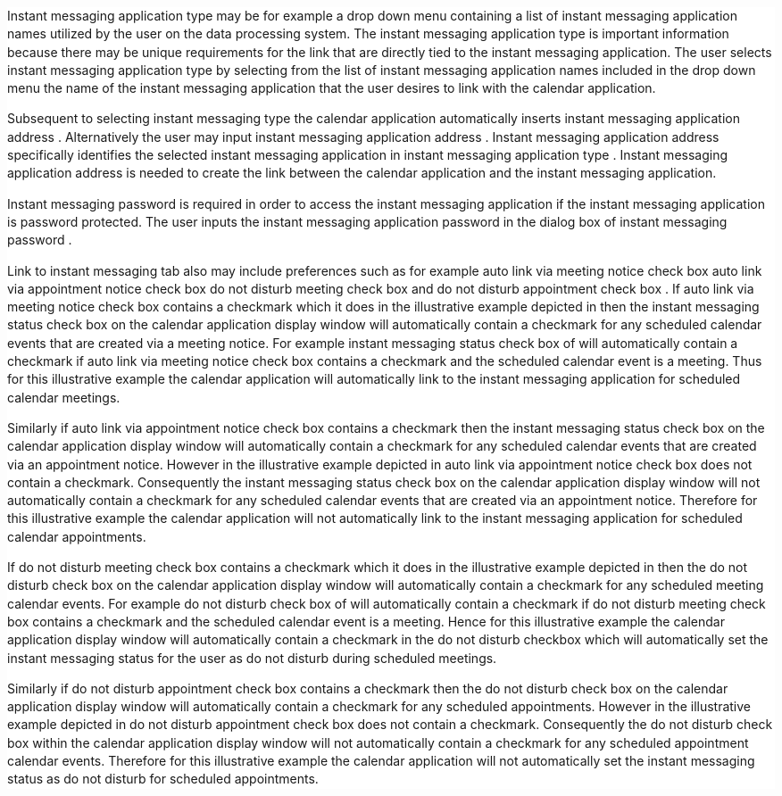 Instant messaging application type may be for example a drop down menu containing a list of instant messaging application names utilized by the user on the data processing system. The instant messaging application type is important information because there may be unique requirements for the link that are directly tied to the instant messaging application. The user selects instant messaging application type by selecting from the list of instant messaging application names included in the drop down menu the name of the instant messaging application that the user desires to link with the calendar application.

Subsequent to selecting instant messaging type the calendar application automatically inserts instant messaging application address . Alternatively the user may input instant messaging application address . Instant messaging application address specifically identifies the selected instant messaging application in instant messaging application type . Instant messaging application address is needed to create the link between the calendar application and the instant messaging application.

Instant messaging password is required in order to access the instant messaging application if the instant messaging application is password protected. The user inputs the instant messaging application password in the dialog box of instant messaging password .

Link to instant messaging tab also may include preferences such as for example auto link via meeting notice check box auto link via appointment notice check box do not disturb meeting check box and do not disturb appointment check box . If auto link via meeting notice check box contains a checkmark which it does in the illustrative example depicted in then the instant messaging status check box on the calendar application display window will automatically contain a checkmark for any scheduled calendar events that are created via a meeting notice. For example instant messaging status check box of will automatically contain a checkmark if auto link via meeting notice check box contains a checkmark and the scheduled calendar event is a meeting. Thus for this illustrative example the calendar application will automatically link to the instant messaging application for scheduled calendar meetings.

Similarly if auto link via appointment notice check box contains a checkmark then the instant messaging status check box on the calendar application display window will automatically contain a checkmark for any scheduled calendar events that are created via an appointment notice. However in the illustrative example depicted in auto link via appointment notice check box does not contain a checkmark. Consequently the instant messaging status check box on the calendar application display window will not automatically contain a checkmark for any scheduled calendar events that are created via an appointment notice. Therefore for this illustrative example the calendar application will not automatically link to the instant messaging application for scheduled calendar appointments.

If do not disturb meeting check box contains a checkmark which it does in the illustrative example depicted in then the do not disturb check box on the calendar application display window will automatically contain a checkmark for any scheduled meeting calendar events. For example do not disturb check box of will automatically contain a checkmark if do not disturb meeting check box contains a checkmark and the scheduled calendar event is a meeting. Hence for this illustrative example the calendar application display window will automatically contain a checkmark in the do not disturb checkbox which will automatically set the instant messaging status for the user as do not disturb during scheduled meetings.

Similarly if do not disturb appointment check box contains a checkmark then the do not disturb check box on the calendar application display window will automatically contain a checkmark for any scheduled appointments. However in the illustrative example depicted in do not disturb appointment check box does not contain a checkmark. Consequently the do not disturb check box within the calendar application display window will not automatically contain a checkmark for any scheduled appointment calendar events. Therefore for this illustrative example the calendar application will not automatically set the instant messaging status as do not disturb for scheduled appointments.
